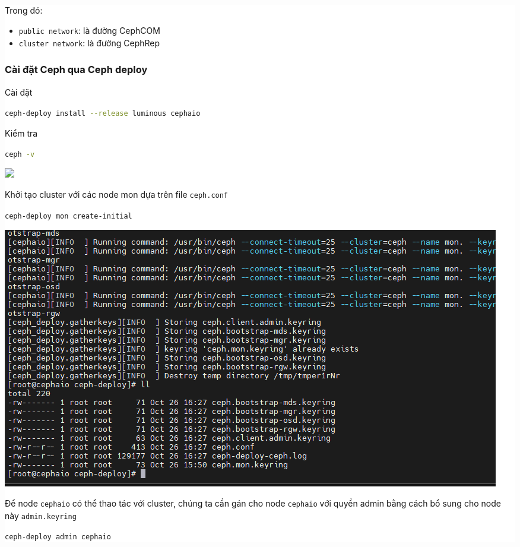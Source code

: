 Trong đó:
- ```public network```: là đường CephCOM
- ```cluster network```: là đường CephRep

### Cài đặt Ceph qua Ceph deploy

Cài đặt

```sh
ceph-deploy install --release luminous cephaio
```

Kiểm tra

```sh
ceph -v
```

![](/images/OPS_Install_14.png)

Khởi tạo cluster với các node mon dựa trên file ```ceph.conf```

```sh
ceph-deploy mon create-initial
```

![](./images/OPS_Install_15.png)

Để node ```cephaio``` có thể thao tác với cluster, chúng ta cần gán cho node ```cephaio``` với quyền admin bằng cách bổ sung cho node này ```admin.keyring```

```sh
ceph-deploy admin cephaio
```
